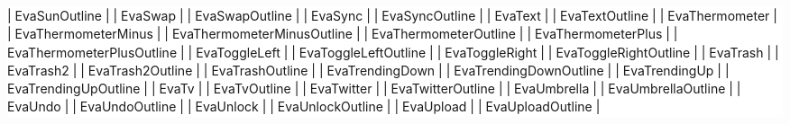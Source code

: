 | EvaSunOutline |
| EvaSwap |
| EvaSwapOutline |
| EvaSync |
| EvaSyncOutline |
| EvaText |
| EvaTextOutline |
| EvaThermometer |
| EvaThermometerMinus |
| EvaThermometerMinusOutline |
| EvaThermometerOutline |
| EvaThermometerPlus |
| EvaThermometerPlusOutline |
| EvaToggleLeft |
| EvaToggleLeftOutline |
| EvaToggleRight |
| EvaToggleRightOutline |
| EvaTrash |
| EvaTrash2 |
| EvaTrash2Outline |
| EvaTrashOutline |
| EvaTrendingDown |
| EvaTrendingDownOutline |
| EvaTrendingUp |
| EvaTrendingUpOutline |
| EvaTv |
| EvaTvOutline |
| EvaTwitter |
| EvaTwitterOutline |
| EvaUmbrella |
| EvaUmbrellaOutline |
| EvaUndo |
| EvaUndoOutline |
| EvaUnlock |
| EvaUnlockOutline |
| EvaUpload |
| EvaUploadOutline |